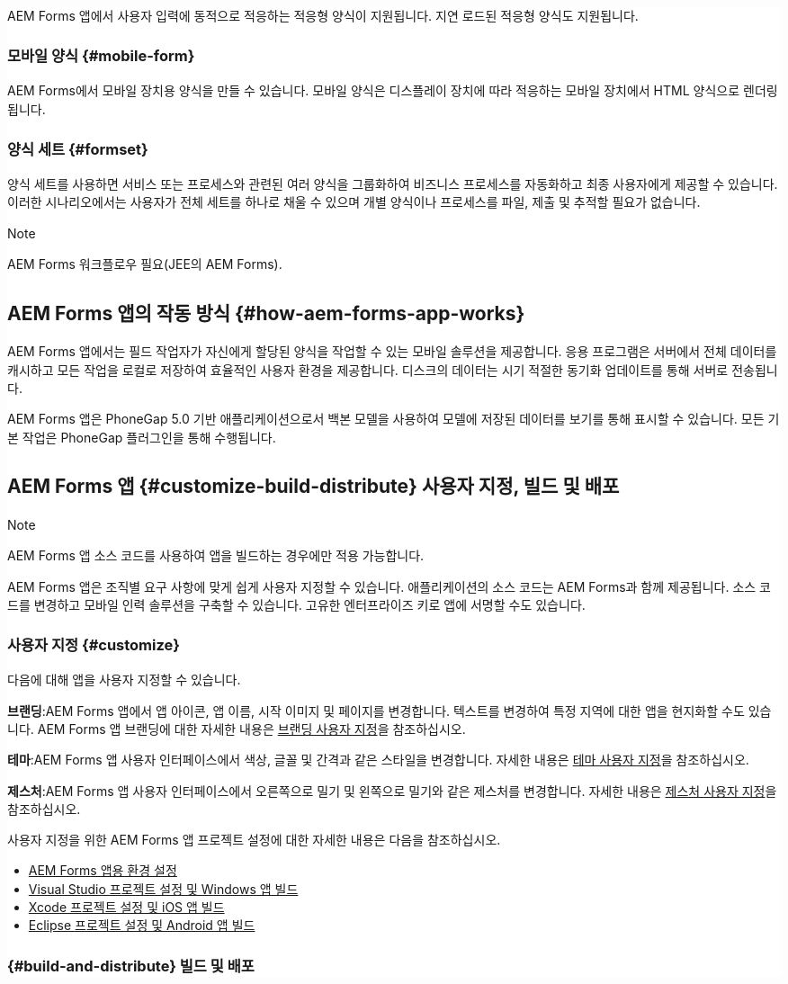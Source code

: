 AEM Forms 앱에서 사용자 입력에 동적으로 적응하는 적응형 양식이 지원됩니다. 지연 로드된 적응형 양식도 지원됩니다.

### 모바일 양식 {#mobile-form}

AEM Forms에서 모바일 장치용 양식을 만들 수 있습니다. 모바일 양식은 디스플레이 장치에 따라 적응하는 모바일 장치에서 HTML 양식으로 렌더링됩니다.

### 양식 세트 {#formset}

양식 세트를 사용하면 서비스 또는 프로세스와 관련된 여러 양식을 그룹화하여 비즈니스 프로세스를 자동화하고 최종 사용자에게 제공할 수 있습니다. 이러한 시나리오에서는 사용자가 전체 세트를 하나로 채울 수 있으며 개별 양식이나 프로세스를 파일, 제출 및 추적할 필요가 없습니다.

>[!NOTE]
>
>AEM Forms 워크플로우 필요(JEE의 AEM Forms).

## AEM Forms 앱의 작동 방식 {#how-aem-forms-app-works}

AEM Forms 앱에서는 필드 작업자가 자신에게 할당된 양식을 작업할 수 있는 모바일 솔루션을 제공합니다. 응용 프로그램은 서버에서 전체 데이터를 캐시하고 모든 작업을 로컬로 저장하여 효율적인 사용자 환경을 제공합니다. 디스크의 데이터는 시기 적절한 동기화 업데이트를 통해 서버로 전송됩니다.

AEM Forms 앱은 PhoneGap 5.0 기반 애플리케이션으로서 백본 모델을 사용하여 모델에 저장된 데이터를 보기를 통해 표시할 수 있습니다. 모든 기본 작업은 PhoneGap 플러그인을 통해 수행됩니다.

## AEM Forms 앱 {#customize-build-distribute} 사용자 지정, 빌드 및 배포

>[!NOTE]
>
>AEM Forms 앱 소스 코드를 사용하여 앱을 빌드하는 경우에만 적용 가능합니다.

AEM Forms 앱은 조직별 요구 사항에 맞게 쉽게 사용자 지정할 수 있습니다. 애플리케이션의 소스 코드는 AEM Forms과 함께 제공됩니다. 소스 코드를 변경하고 모바일 인력 솔루션을 구축할 수 있습니다. 고유한 엔터프라이즈 키로 앱에 서명할 수도 있습니다.

### 사용자 지정 {#customize}

다음에 대해 앱을 사용자 지정할 수 있습니다.

**브랜딩**:AEM Forms 앱에서 앱 아이콘, 앱 이름, 시작 이미지 및 페이지를 변경합니다. 텍스트를 변경하여 특정 지역에 대한 앱을 현지화할 수도 있습니다. AEM Forms 앱 브랜딩에 대한 자세한 내용은 [브랜딩 사용자 지정](/help/forms/using/branding-customization.md)을 참조하십시오.

**테마**:AEM Forms 앱 사용자 인터페이스에서 색상, 글꼴 및 간격과 같은 스타일을 변경합니다. 자세한 내용은 [테마 사용자 지정](/help/forms/using/theme-customization.md)을 참조하십시오.

**제스처**:AEM Forms 앱 사용자 인터페이스에서 오른쪽으로 밀기 및 왼쪽으로 밀기와 같은 제스처를 변경합니다. 자세한 내용은 [제스처 사용자 지정](/help/forms/using/gesture-customization.md)을 참조하십시오.

사용자 지정을 위한 AEM Forms 앱 프로젝트 설정에 대한 자세한 내용은 다음을 참조하십시오.

* [AEM Forms 앱용 환경 설정](/help/forms/using/setup-environment-mobile-workspace.md)
* [Visual Studio 프로젝트 설정 및 Windows 앱 빌드](/help/forms/using/setup-visual-studio-project-build-installer.md)
* [Xcode 프로젝트 설정 및 iOS 앱 빌드](/help/forms/using/setup-xcode-project-build-installer.md)
* [Eclipse 프로젝트 설정 및 Android 앱 빌드](/help/forms/using/setup-eclipse-project-build-installer.md)

### {#build-and-distribute} 빌드 및 배포
